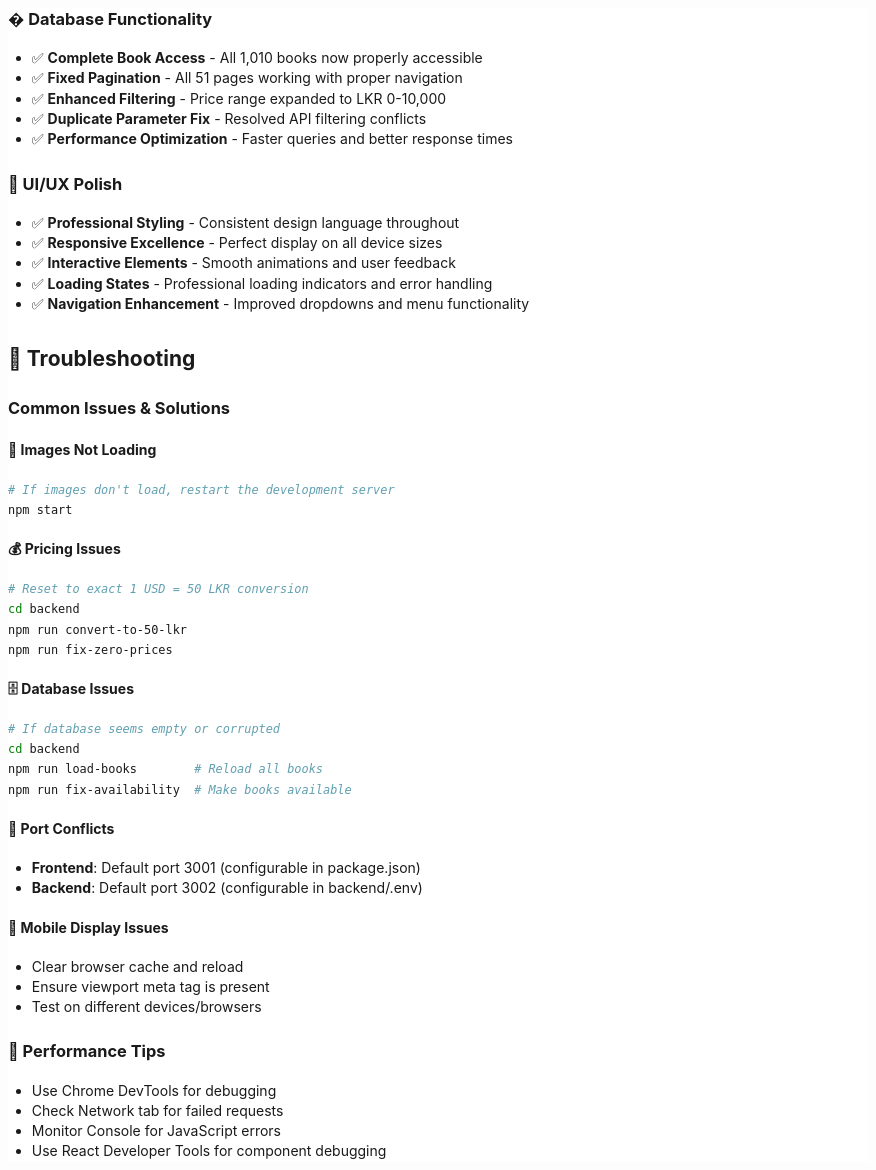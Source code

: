 ### **�️ Database Functionality**
- ✅ **Complete Book Access** - All 1,010 books now properly accessible
- ✅ **Fixed Pagination** - All 51 pages working with proper navigation
- ✅ **Enhanced Filtering** - Price range expanded to LKR 0-10,000
- ✅ **Duplicate Parameter Fix** - Resolved API filtering conflicts
- ✅ **Performance Optimization** - Faster queries and better response times

### **🎨 UI/UX Polish**
- ✅ **Professional Styling** - Consistent design language throughout
- ✅ **Responsive Excellence** - Perfect display on all device sizes
- ✅ **Interactive Elements** - Smooth animations and user feedback
- ✅ **Loading States** - Professional loading indicators and error handling
- ✅ **Navigation Enhancement** - Improved dropdowns and menu functionality

## 🔧 **Troubleshooting**

### **Common Issues & Solutions**

#### **🚫 Images Not Loading**
```bash
# If images don't load, restart the development server
npm start
```

#### **💰 Pricing Issues**
```bash
# Reset to exact 1 USD = 50 LKR conversion
cd backend
npm run convert-to-50-lkr
npm run fix-zero-prices
```

#### **🗄️ Database Issues**
```bash
# If database seems empty or corrupted
cd backend
npm run load-books        # Reload all books
npm run fix-availability  # Make books available
```

#### **🔌 Port Conflicts**
- **Frontend**: Default port 3001 (configurable in package.json)
- **Backend**: Default port 3002 (configurable in backend/.env)

#### **📱 Mobile Display Issues**
- Clear browser cache and reload
- Ensure viewport meta tag is present
- Test on different devices/browsers

### **🎯 Performance Tips**
- Use Chrome DevTools for debugging
- Check Network tab for failed requests
- Monitor Console for JavaScript errors
- Use React Developer Tools for component debugging
